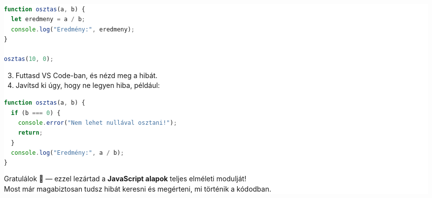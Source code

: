 ```js
function osztas(a, b) {
  let eredmeny = a / b;
  console.log("Eredmény:", eredmeny);
}

osztas(10, 0);
```

3. Futtasd VS Code-ban, és nézd meg a hibát.  
4. Javítsd ki úgy, hogy ne legyen hiba, például:

```js
function osztas(a, b) {
  if (b === 0) {
    console.error("Nem lehet nullával osztani!");
    return;
  }
  console.log("Eredmény:", a / b);
}
```

Gratulálok 🎉 — ezzel lezártad a **JavaScript alapok** teljes elméleti modulját!  
Most már magabiztosan tudsz hibát keresni és megérteni, mi történik a kódodban.
